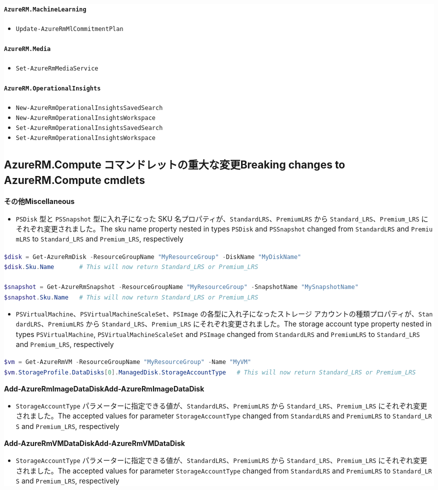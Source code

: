 #### `AzureRM.MachineLearning`
- `Update-AzureRmMlCommitmentPlan`

#### `AzureRM.Media`
- `Set-AzureRmMediaService`

#### `AzureRM.OperationalInsights`
- `New-AzureRmOperationalInsightsSavedSearch`
- `New-AzureRmOperationalInsightsWorkspace`
- `Set-AzureRmOperationalInsightsSavedSearch`
- `Set-AzureRmOperationalInsightsWorkspace`

## <a name="breaking-changes-to-azurermcompute-cmdlets"></a><span data-ttu-id="7ba16-137">AzureRM.Compute コマンドレットの重大な変更</span><span class="sxs-lookup"><span data-stu-id="7ba16-137">Breaking changes to AzureRM.Compute cmdlets</span></span>

<span data-ttu-id="7ba16-138">**その他**</span><span class="sxs-lookup"><span data-stu-id="7ba16-138">**Miscellaneous**</span></span>
- <span data-ttu-id="7ba16-139">`PSDisk` 型と `PSSnapshot` 型に入れ子になった SKU 名プロパティが、`StandardLRS`、`PremiumLRS` から `Standard_LRS`、`Premium_LRS` にそれぞれ変更されました。</span><span class="sxs-lookup"><span data-stu-id="7ba16-139">The sku name property nested in types `PSDisk` and `PSSnapshot` changed from `StandardLRS` and `PremiumLRS` to `Standard_LRS` and `Premium_LRS`, respectively</span></span>

```powershell
$disk = Get-AzureRmDisk -ResourceGroupName "MyResourceGroup" -DiskName "MyDiskName"
$disk.Sku.Name       # This will now return Standard_LRS or Premium_LRS

$snapshot = Get-AzureRmSnapshot -ResourceGroupName "MyResourceGroup" -SnapshotName "MySnapshotName"
$snapshot.Sku.Name   # This will now return Standard_LRS or Premium_LRS
```

- <span data-ttu-id="7ba16-140">`PSVirtualMachine`、`PSVirtualMachineScaleSet`、`PSImage` の各型に入れ子になったストレージ アカウントの種類プロパティが、`StandardLRS`、`PremiumLRS` から `Standard_LRS`、`Premium_LRS` にそれぞれ変更されました。</span><span class="sxs-lookup"><span data-stu-id="7ba16-140">The storage account type property nested in types `PSVirtualMachine`, `PSVirtualMachineScaleSet` and `PSImage` changed from `StandardLRS` and `PremiumLRS` to `Standard_LRS` and `Premium_LRS`, respectively</span></span>

```powershell
$vm = Get-AzureRmVM -ResourceGroupName "MyResourceGroup" -Name "MyVM"
$vm.StorageProfile.DataDisks[0].ManagedDisk.StorageAccountType   # This will now return Standard_LRS or Premium_LRS
```

<span data-ttu-id="7ba16-141">**Add-AzureRmImageDataDisk**</span><span class="sxs-lookup"><span data-stu-id="7ba16-141">**Add-AzureRmImageDataDisk**</span></span>
- <span data-ttu-id="7ba16-142">`StorageAccountType` パラメーターに指定できる値が、`StandardLRS`、`PremiumLRS` から `Standard_LRS`、`Premium_LRS` にそれぞれ変更されました。</span><span class="sxs-lookup"><span data-stu-id="7ba16-142">The accepted values for parameter `StorageAccountType` changed from `StandardLRS` and `PremiumLRS` to `Standard_LRS` and `Premium_LRS`, respectively</span></span>

<span data-ttu-id="7ba16-143">**Add-AzureRmVMDataDisk**</span><span class="sxs-lookup"><span data-stu-id="7ba16-143">**Add-AzureRmVMDataDisk**</span></span>
- <span data-ttu-id="7ba16-144">`StorageAccountType` パラメーターに指定できる値が、`StandardLRS`、`PremiumLRS` から `Standard_LRS`、`Premium_LRS` にそれぞれ変更されました。</span><span class="sxs-lookup"><span data-stu-id="7ba16-144">The accepted values for parameter `StorageAccountType` changed from `StandardLRS` and `PremiumLRS` to `Standard_LRS` and `Premium_LRS`, respectively</span></span>
